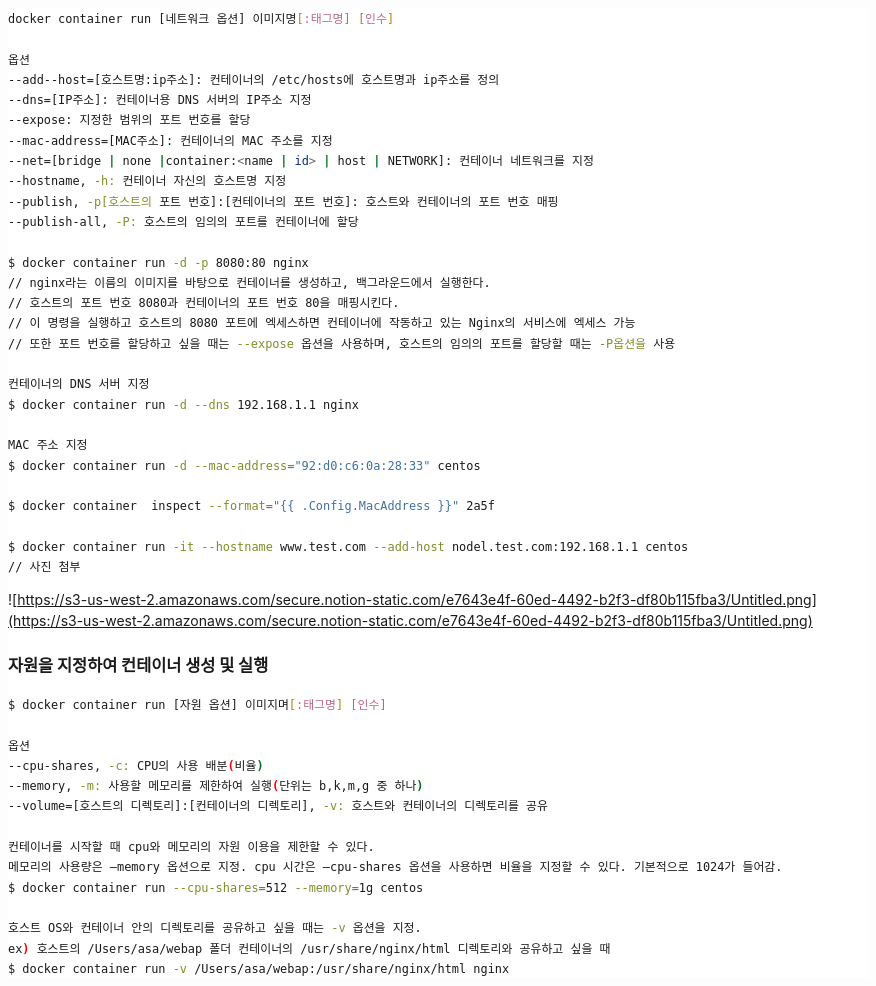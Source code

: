 ```bash
docker container run [네트워크 옵션] 이미지명[:태그명] [인수]

옵션
--add--host=[호스트명:ip주소]: 컨테이너의 /etc/hosts에 호스트명과 ip주소를 정의
--dns=[IP주소]: 컨테이너용 DNS 서버의 IP주소 지정
--expose: 지정한 범위의 포트 번호를 할당
--mac-address=[MAC주소]: 컨테이너의 MAC 주소를 지정
--net=[bridge | none |container:<name | id> | host | NETWORK]: 컨테이너 네트워크를 지정
--hostname, -h: 컨테이너 자신의 호스트명 지정
--publish, -p[호스트의 포트 번호]:[컨테이너의 포트 번호]: 호스트와 컨테이너의 포트 번호 매핑
--publish-all, -P: 호스트의 임의의 포트를 컨테이너에 할당

$ docker container run -d -p 8080:80 nginx
// nginx라는 이름의 이미지를 바탕으로 컨테이너를 생성하고, 백그라운드에서 실행한다.
// 호스트의 포트 번호 8080과 컨테이너의 포트 번호 80을 매핑시킨다.
// 이 명령을 실행하고 호스트의 8080 포트에 엑세스하면 컨테이너에 작동하고 있는 Nginx의 서비스에 엑세스 가능
// 또한 포트 번호를 할당하고 싶을 때는 --expose 옵션을 사용하며, 호스트의 임의의 포트를 할당할 때는 -P옵션을 사용

컨테이너의 DNS 서버 지정
$ docker container run -d --dns 192.168.1.1 nginx

MAC 주소 지정
$ docker container run -d --mac-address="92:d0:c6:0a:28:33" centos

$ docker container  inspect --format="{{ .Config.MacAddress }}" 2a5f

$ docker container run -it --hostname www.test.com --add-host nodel.test.com:192.168.1.1 centos
// 사진 첨부
```

![https://s3-us-west-2.amazonaws.com/secure.notion-static.com/e7643e4f-60ed-4492-b2f3-df80b115fba3/Untitled.png](https://s3-us-west-2.amazonaws.com/secure.notion-static.com/e7643e4f-60ed-4492-b2f3-df80b115fba3/Untitled.png)

### 자원을 지정하여 컨테이너 생성 및 실행

```bash
$ docker container run [자원 옵션] 이미지며[:태그명] [인수]

옵션
--cpu-shares, -c: CPU의 사용 배분(비율)
--memory, -m: 사용할 메모리를 제한하여 실행(단위는 b,k,m,g 중 하나)
--volume=[호스트의 디렉토리]:[컨테이너의 디렉토리], -v: 호스트와 컨테이너의 디렉토리를 공유

컨테이너를 시작할 때 cpu와 메모리의 자원 이용을 제한할 수 있다. 
메모리의 사용량은 —memory 옵션으로 지정. cpu 시간은 —cpu-shares 옵션을 사용하면 비율을 지정할 수 있다. 기본적으로 1024가 들어감.
$ docker container run --cpu-shares=512 --memory=1g centos

호스트 OS와 컨테이너 안의 디렉토리를 공유하고 싶을 때는 -v 옵션을 지정.
ex) 호스트의 /Users/asa/webap 폴더 컨테이너의 /usr/share/nginx/html 디렉토리와 공유하고 싶을 때
$ docker container run -v /Users/asa/webap:/usr/share/nginx/html nginx
```
